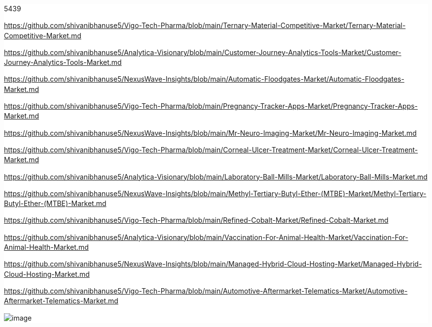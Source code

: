 5439</p><p><a href="https://github.com/shivanibhanuse5/Vigo-Tech-Pharma/blob/main/Ternary-Material-Competitive-Market/Ternary-Material-Competitive-Market.md">https://github.com/shivanibhanuse5/Vigo-Tech-Pharma/blob/main/Ternary-Material-Competitive-Market/Ternary-Material-Competitive-Market.md</a></p><p><a href="https://github.com/shivanibhanuse5/Analytica-Visionary/blob/main/Customer-Journey-Analytics-Tools-Market/Customer-Journey-Analytics-Tools-Market.md">https://github.com/shivanibhanuse5/Analytica-Visionary/blob/main/Customer-Journey-Analytics-Tools-Market/Customer-Journey-Analytics-Tools-Market.md</a></p><p><a href="https://github.com/shivanibhanuse5/NexusWave-Insights/blob/main/Automatic-Floodgates-Market/Automatic-Floodgates-Market.md">https://github.com/shivanibhanuse5/NexusWave-Insights/blob/main/Automatic-Floodgates-Market/Automatic-Floodgates-Market.md</a></p><p><a href="https://github.com/shivanibhanuse5/Vigo-Tech-Pharma/blob/main/Pregnancy-Tracker-Apps-Market/Pregnancy-Tracker-Apps-Market.md">https://github.com/shivanibhanuse5/Vigo-Tech-Pharma/blob/main/Pregnancy-Tracker-Apps-Market/Pregnancy-Tracker-Apps-Market.md</a></p><p><a href="https://github.com/shivanibhanuse5/NexusWave-Insights/blob/main/Mr-Neuro-Imaging-Market/Mr-Neuro-Imaging-Market.md">https://github.com/shivanibhanuse5/NexusWave-Insights/blob/main/Mr-Neuro-Imaging-Market/Mr-Neuro-Imaging-Market.md</a></p><p><a href="https://github.com/shivanibhanuse5/Vigo-Tech-Pharma/blob/main/Corneal-Ulcer-Treatment-Market/Corneal-Ulcer-Treatment-Market.md">https://github.com/shivanibhanuse5/Vigo-Tech-Pharma/blob/main/Corneal-Ulcer-Treatment-Market/Corneal-Ulcer-Treatment-Market.md</a></p><p><a href="https://github.com/shivanibhanuse5/Analytica-Visionary/blob/main/Laboratory-Ball-Mills-Market/Laboratory-Ball-Mills-Market.md">https://github.com/shivanibhanuse5/Analytica-Visionary/blob/main/Laboratory-Ball-Mills-Market/Laboratory-Ball-Mills-Market.md</a></p><p><a href="https://github.com/shivanibhanuse5/NexusWave-Insights/blob/main/Methyl-Tertiary-Butyl-Ether-(MTBE)-Market/Methyl-Tertiary-Butyl-Ether-(MTBE)-Market.md">https://github.com/shivanibhanuse5/NexusWave-Insights/blob/main/Methyl-Tertiary-Butyl-Ether-(MTBE)-Market/Methyl-Tertiary-Butyl-Ether-(MTBE)-Market.md</a></p><p><a href="https://github.com/shivanibhanuse5/Vigo-Tech-Pharma/blob/main/Refined-Cobalt-Market/Refined-Cobalt-Market.md">https://github.com/shivanibhanuse5/Vigo-Tech-Pharma/blob/main/Refined-Cobalt-Market/Refined-Cobalt-Market.md</a></p><p><a href="https://github.com/shivanibhanuse5/Analytica-Visionary/blob/main/Vaccination-For-Animal-Health-Market/Vaccination-For-Animal-Health-Market.md">https://github.com/shivanibhanuse5/Analytica-Visionary/blob/main/Vaccination-For-Animal-Health-Market/Vaccination-For-Animal-Health-Market.md</a></p><p><a href="https://github.com/shivanibhanuse5/NexusWave-Insights/blob/main/Managed-Hybrid-Cloud-Hosting-Market/Managed-Hybrid-Cloud-Hosting-Market.md">https://github.com/shivanibhanuse5/NexusWave-Insights/blob/main/Managed-Hybrid-Cloud-Hosting-Market/Managed-Hybrid-Cloud-Hosting-Market.md</a></p><p><a href="https://github.com/shivanibhanuse5/Vigo-Tech-Pharma/blob/main/Automotive-Aftermarket-Telematics-Market/Automotive-Aftermarket-Telematics-Market.md">https://github.com/shivanibhanuse5/Vigo-Tech-Pharma/blob/main/Automotive-Aftermarket-Telematics-Market/Automotive-Aftermarket-Telematics-Market.md</a></p>
![image](https://github.com/user-attachments/assets/5c712c0a-a179-49c4-8b69-28442cdb2a68)

